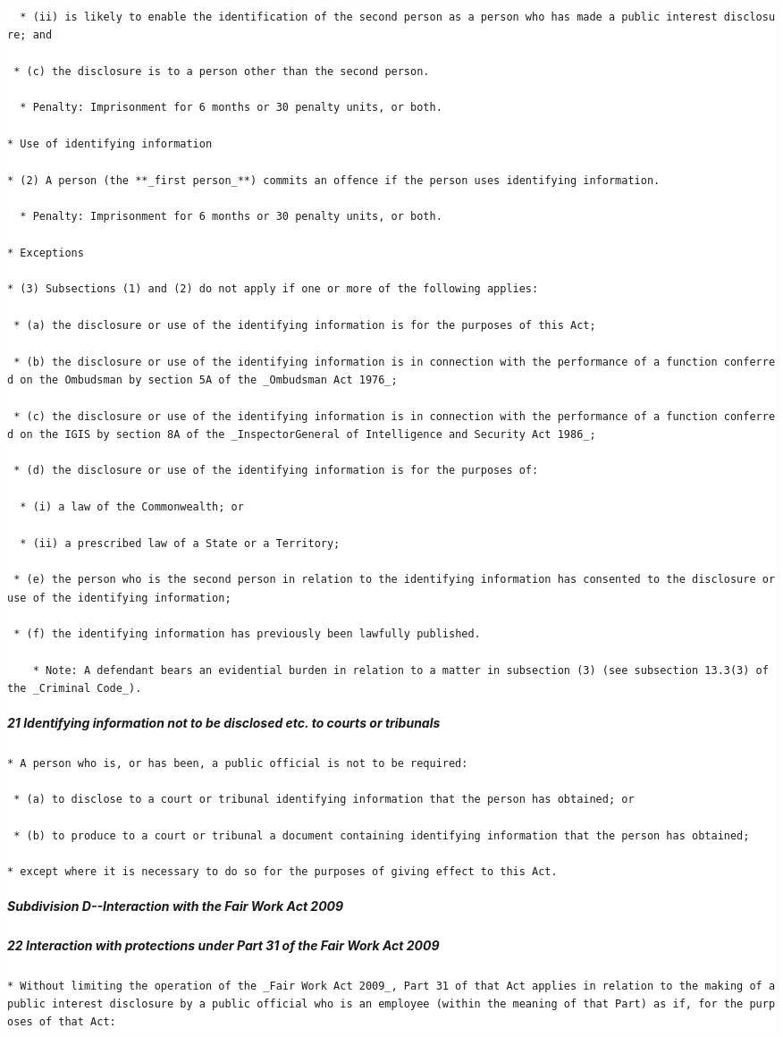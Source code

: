       * (ii) is likely to enable the identification of the second person as a person who has made a public interest disclosure; and

     * (c) the disclosure is to a person other than the second person.

      * Penalty: Imprisonment for 6 months or 30 penalty units, or both.

    * Use of identifying information

    * (2) A person (the **_first person_**) commits an offence if the person uses identifying information.

      * Penalty: Imprisonment for 6 months or 30 penalty units, or both.

    * Exceptions

    * (3) Subsections (1) and (2) do not apply if one or more of the following applies:

     * (a) the disclosure or use of the identifying information is for the purposes of this Act;

     * (b) the disclosure or use of the identifying information is in connection with the performance of a function conferred on the Ombudsman by section 5A of the _Ombudsman Act 1976_;

     * (c) the disclosure or use of the identifying information is in connection with the performance of a function conferred on the IGIS by section 8A of the _InspectorGeneral of Intelligence and Security Act 1986_;

     * (d) the disclosure or use of the identifying information is for the purposes of:

      * (i) a law of the Commonwealth; or

      * (ii) a prescribed law of a State or a Territory;

     * (e) the person who is the second person in relation to the identifying information has consented to the disclosure or use of the identifying information;

     * (f) the identifying information has previously been lawfully published.

        * Note: A defendant bears an evidential burden in relation to a matter in subsection (3) (see subsection 13.3(3) of the _Criminal Code_).

##### 21  Identifying information not to be disclosed etc. to courts or tribunals

    * A person who is, or has been, a public official is not to be required:

     * (a) to disclose to a court or tribunal identifying information that the person has obtained; or

     * (b) to produce to a court or tribunal a document containing identifying information that the person has obtained;

    * except where it is necessary to do so for the purposes of giving effect to this Act.

##### Subdivision D--Interaction with the Fair Work Act 2009

##### 22  Interaction with protections under Part 31 of the Fair Work Act 2009

    * Without limiting the operation of the _Fair Work Act 2009_, Part 31 of that Act applies in relation to the making of a public interest disclosure by a public official who is an employee (within the meaning of that Part) as if, for the purposes of that Act:

